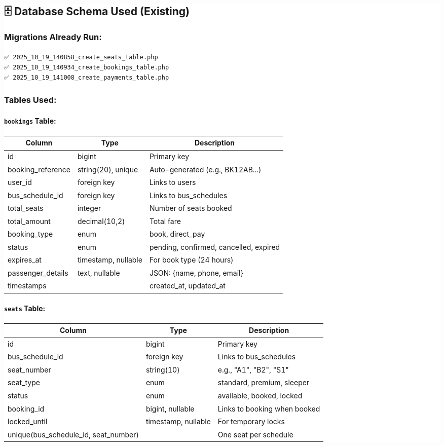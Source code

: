 
## 🗄️ Database Schema Used (Existing)

### **Migrations Already Run:**
```
✅ 2025_10_19_140858_create_seats_table.php
✅ 2025_10_19_140934_create_bookings_table.php
✅ 2025_10_19_141008_create_payments_table.php
```

### **Tables Used:**

#### **`bookings` Table:**
| Column | Type | Description |
|--------|------|-------------|
| id | bigint | Primary key |
| booking_reference | string(20), unique | Auto-generated (e.g., BK12AB...) |
| user_id | foreign key | Links to users |
| bus_schedule_id | foreign key | Links to bus_schedules |
| total_seats | integer | Number of seats booked |
| total_amount | decimal(10,2) | Total fare |
| booking_type | enum | book, direct_pay |
| status | enum | pending, confirmed, cancelled, expired |
| expires_at | timestamp, nullable | For book type (24 hours) |
| passenger_details | text, nullable | JSON: {name, phone, email} |
| timestamps | | created_at, updated_at |

#### **`seats` Table:**
| Column | Type | Description |
|--------|------|-------------|
| id | bigint | Primary key |
| bus_schedule_id | foreign key | Links to bus_schedules |
| seat_number | string(10) | e.g., "A1", "B2", "S1" |
| seat_type | enum | standard, premium, sleeper |
| status | enum | available, booked, locked |
| booking_id | bigint, nullable | Links to booking when booked |
| locked_until | timestamp, nullable | For temporary locks |
| unique(bus_schedule_id, seat_number) | | One seat per schedule |
